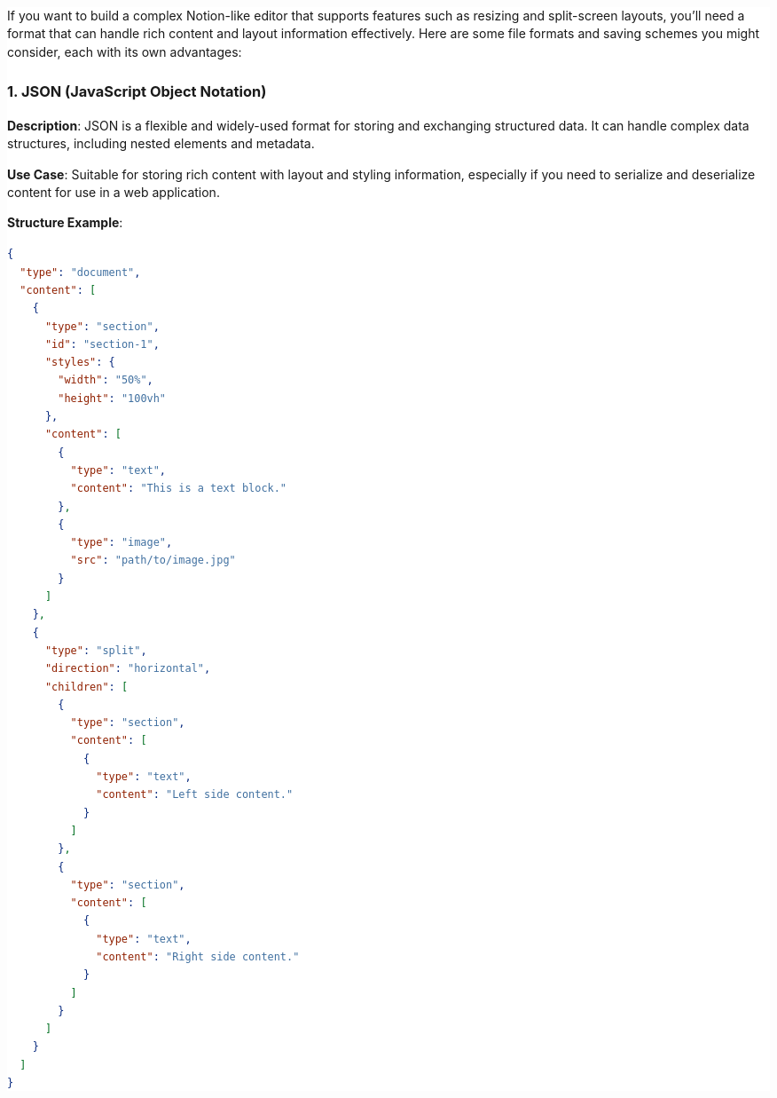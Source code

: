 If you want to build a complex Notion-like editor that supports features such as resizing and split-screen layouts, you’ll need a format that can handle rich content and layout information effectively. Here are some file formats and saving schemes you might consider, each with its own advantages:

### 1. **JSON (JavaScript Object Notation)**

**Description**: JSON is a flexible and widely-used format for storing and exchanging structured data. It can handle complex data structures, including nested elements and metadata.

**Use Case**: Suitable for storing rich content with layout and styling information, especially if you need to serialize and deserialize content for use in a web application.

**Structure Example**:

```json
{
  "type": "document",
  "content": [
    {
      "type": "section",
      "id": "section-1",
      "styles": {
        "width": "50%",
        "height": "100vh"
      },
      "content": [
        {
          "type": "text",
          "content": "This is a text block."
        },
        {
          "type": "image",
          "src": "path/to/image.jpg"
        }
      ]
    },
    {
      "type": "split",
      "direction": "horizontal",
      "children": [
        {
          "type": "section",
          "content": [
            {
              "type": "text",
              "content": "Left side content."
            }
          ]
        },
        {
          "type": "section",
          "content": [
            {
              "type": "text",
              "content": "Right side content."
            }
          ]
        }
      ]
    }
  ]
}

```
